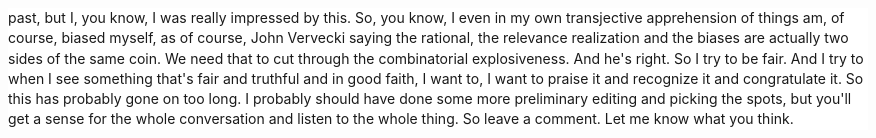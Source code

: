 past, but I, you know, I was really impressed by this. So, you know, I even in my own transjective apprehension of things am, of course, biased myself, as of course, John Vervecki saying the rational, the relevance realization and the biases are actually two sides of the same coin. We need that to cut through the combinatorial explosiveness. And he's right. So I try to be fair. And I try to when I see something that's fair and truthful and in good faith, I want to, I want to praise it and recognize it and congratulate it. So this has probably gone on too long. I probably should have done some more preliminary editing and picking the spots, but you'll get a sense for the whole conversation and listen to the whole thing. So leave a comment. Let me know what you think.
